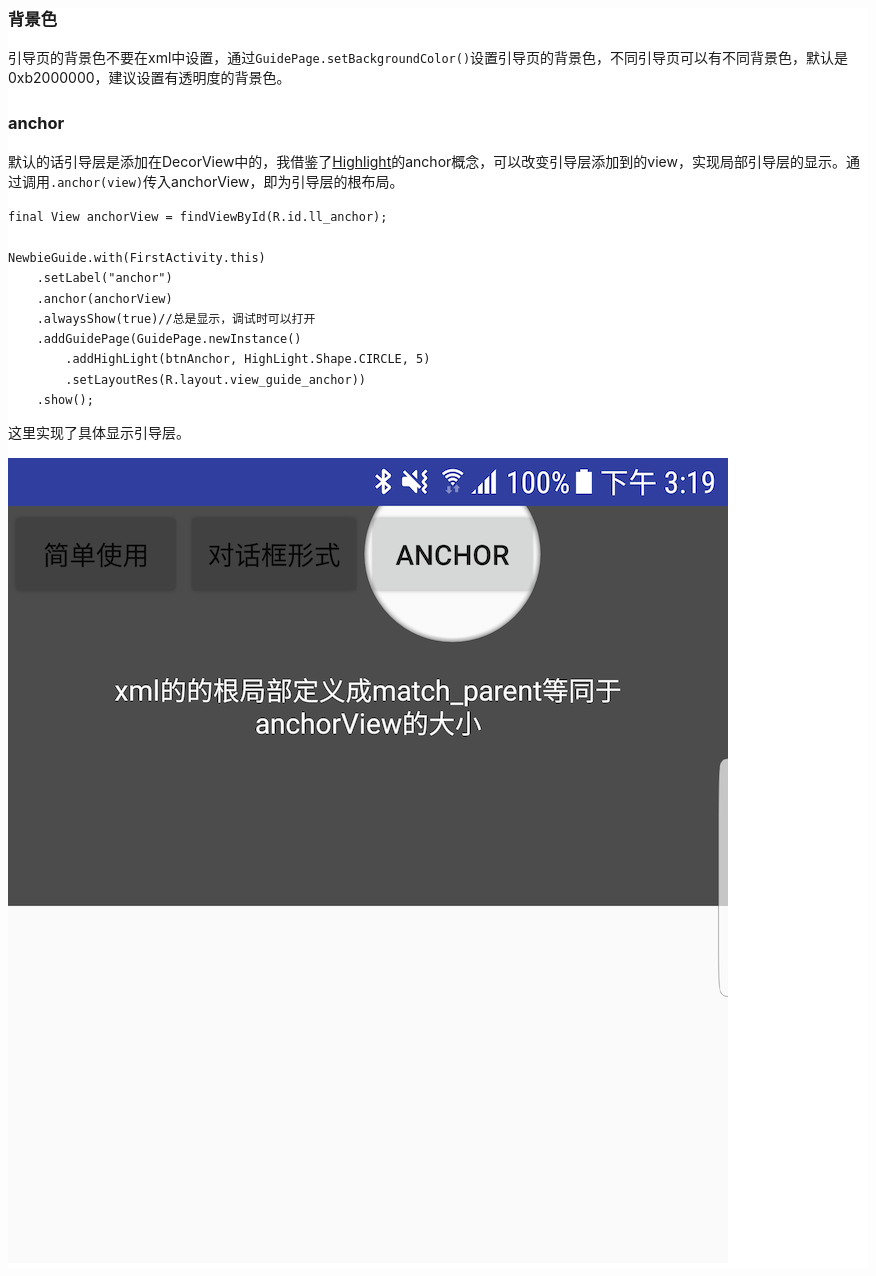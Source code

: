 ### 背景色

引导页的背景色不要在xml中设置，通过`GuidePage.setBackgroundColor()`设置引导页的背景色，不同引导页可以有不同背景色，默认是0xb2000000，建议设置有透明度的背景色。

### anchor

默认的话引导层是添加在DecorView中的，我借鉴了[Highlight](https://github.com/hongyangAndroid/Highlight)的anchor概念，可以改变引导层添加到的view，实现局部引导层的显示。通过调用`.anchor(view)`传入anchorView，即为引导层的根布局。
```
final View anchorView = findViewById(R.id.ll_anchor);

NewbieGuide.with(FirstActivity.this)
    .setLabel("anchor")  
    .anchor(anchorView)
    .alwaysShow(true)//总是显示，调试时可以打开
    .addGuidePage(GuidePage.newInstance()
        .addHighLight(btnAnchor, HighLight.Shape.CIRCLE, 5)
        .setLayoutRes(R.layout.view_guide_anchor))
    .show();
```
这里实现了具体显示引导层。

![anchor](https://github.com/android-open-libs/NewbieGuide/raw/master/screenshoot/anchor.png)